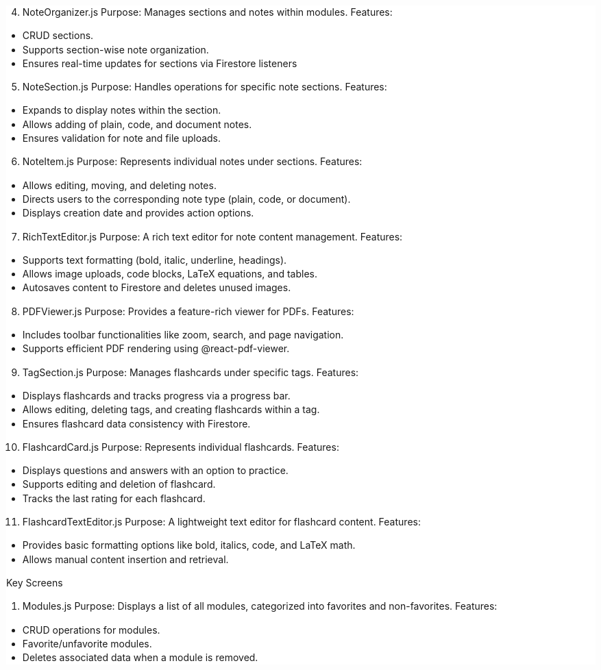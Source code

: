 4. NoteOrganizer.js
Purpose: Manages sections and notes within modules.
Features:
- CRUD sections.
- Supports section-wise note organization.
- Ensures real-time updates for sections via Firestore listeners​

5. NoteSection.js
Purpose: Handles operations for specific note sections.
Features:
- Expands to display notes within the section.
- Allows adding of plain, code, and document notes.
- Ensures validation for note and file uploads​.

6. NoteItem.js
Purpose: Represents individual notes under sections.
Features:
- Allows editing, moving, and deleting notes.
- Directs users to the corresponding note type (plain, code, or document).
- Displays creation date and provides action options​.

7. RichTextEditor.js
Purpose: A rich text editor for note content management.
Features:
- Supports text formatting (bold, italic, underline, headings).
- Allows image uploads, code blocks, LaTeX equations, and tables.
- Autosaves content to Firestore and deletes unused images​​.

8. PDFViewer.js
Purpose: Provides a feature-rich viewer for PDFs.
Features:
- Includes toolbar functionalities like zoom, search, and page navigation.
- Supports efficient PDF rendering using @react-pdf-viewer​.

9. TagSection.js
Purpose: Manages flashcards under specific tags.
Features:
- Displays flashcards and tracks progress via a progress bar.
- Allows editing, deleting tags, and creating flashcards within a tag.
- Ensures flashcard data consistency with Firestore​.

10. FlashcardCard.js
Purpose: Represents individual flashcards.
Features:
- Displays questions and answers with an option to practice.
- Supports editing and deletion of flashcard.
- Tracks the last rating for each flashcard​.

11. FlashcardTextEditor.js
Purpose: A lightweight text editor for flashcard content.
Features:
- Provides basic formatting options like bold, italics, code, and LaTeX math.
- Allows manual content insertion and retrieval​.

Key Screens
1. Modules.js
Purpose:
Displays a list of all modules, categorized into favorites and non-favorites.
Features:
- CRUD operations for modules.
- Favorite/unfavorite modules.
- Deletes associated data when a module is removed.
